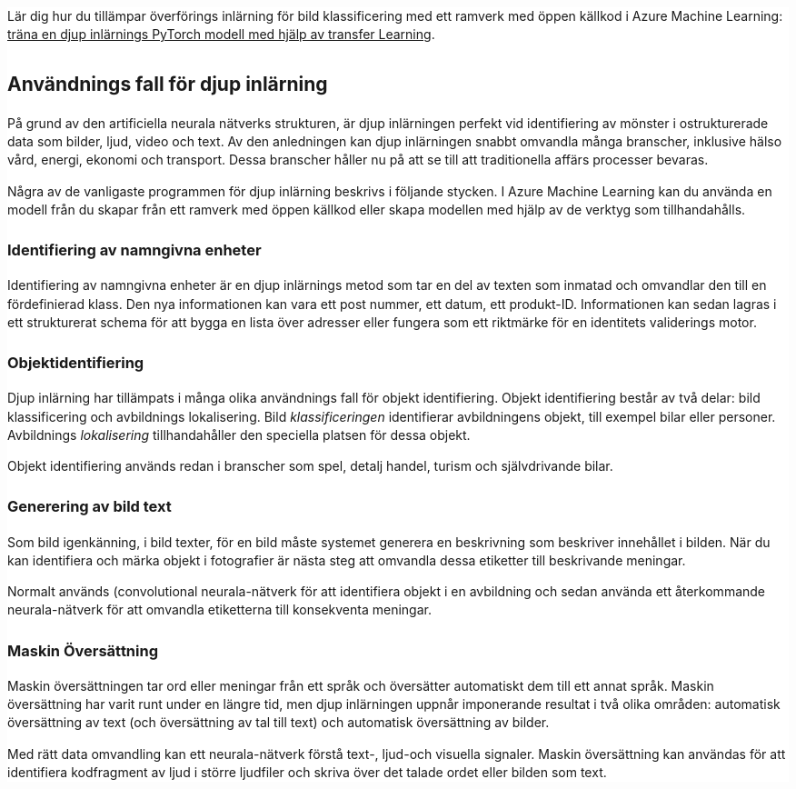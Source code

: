 Lär dig hur du tillämpar överförings inlärning för bild klassificering med ett ramverk med öppen källkod i Azure Machine Learning: [träna en djup inlärnings PyTorch modell med hjälp av transfer Learning](./how-to-train-pytorch.md?WT.mc_id=docs-article-lazzeri).

## <a name="deep-learning-use-cases"></a>Användnings fall för djup inlärning

På grund av den artificiella neurala nätverks strukturen, är djup inlärningen perfekt vid identifiering av mönster i ostrukturerade data som bilder, ljud, video och text. Av den anledningen kan djup inlärningen snabbt omvandla många branscher, inklusive hälso vård, energi, ekonomi och transport. Dessa branscher håller nu på att se till att traditionella affärs processer bevaras. 

Några av de vanligaste programmen för djup inlärning beskrivs i följande stycken. I Azure Machine Learning kan du använda en modell från du skapar från ett ramverk med öppen källkod eller skapa modellen med hjälp av de verktyg som tillhandahålls.

### <a name="named-entity-recognition"></a>Identifiering av namngivna enheter

Identifiering av namngivna enheter är en djup inlärnings metod som tar en del av texten som inmatad och omvandlar den till en fördefinierad klass. Den nya informationen kan vara ett post nummer, ett datum, ett produkt-ID. Informationen kan sedan lagras i ett strukturerat schema för att bygga en lista över adresser eller fungera som ett riktmärke för en identitets validerings motor.

### <a name="object-detection"></a>Objektidentifiering

Djup inlärning har tillämpats i många olika användnings fall för objekt identifiering. Objekt identifiering består av två delar: bild klassificering och avbildnings lokalisering. Bild _klassificeringen_ identifierar avbildningens objekt, till exempel bilar eller personer. Avbildnings _lokalisering_ tillhandahåller den speciella platsen för dessa objekt. 

Objekt identifiering används redan i branscher som spel, detalj handel, turism och självdrivande bilar.

### <a name="image-caption-generation"></a>Generering av bild text

Som bild igenkänning, i bild texter, för en bild måste systemet generera en beskrivning som beskriver innehållet i bilden. När du kan identifiera och märka objekt i fotografier är nästa steg att omvandla dessa etiketter till beskrivande meningar. 

Normalt används (convolutional neurala-nätverk för att identifiera objekt i en avbildning och sedan använda ett återkommande neurala-nätverk för att omvandla etiketterna till konsekventa meningar.

### <a name="machine-translation"></a>Maskin Översättning

Maskin översättningen tar ord eller meningar från ett språk och översätter automatiskt dem till ett annat språk. Maskin översättning har varit runt under en längre tid, men djup inlärningen uppnår imponerande resultat i två olika områden: automatisk översättning av text (och översättning av tal till text) och automatisk översättning av bilder.

Med rätt data omvandling kan ett neurala-nätverk förstå text-, ljud-och visuella signaler. Maskin översättning kan användas för att identifiera kodfragment av ljud i större ljudfiler och skriva över det talade ordet eller bilden som text.
